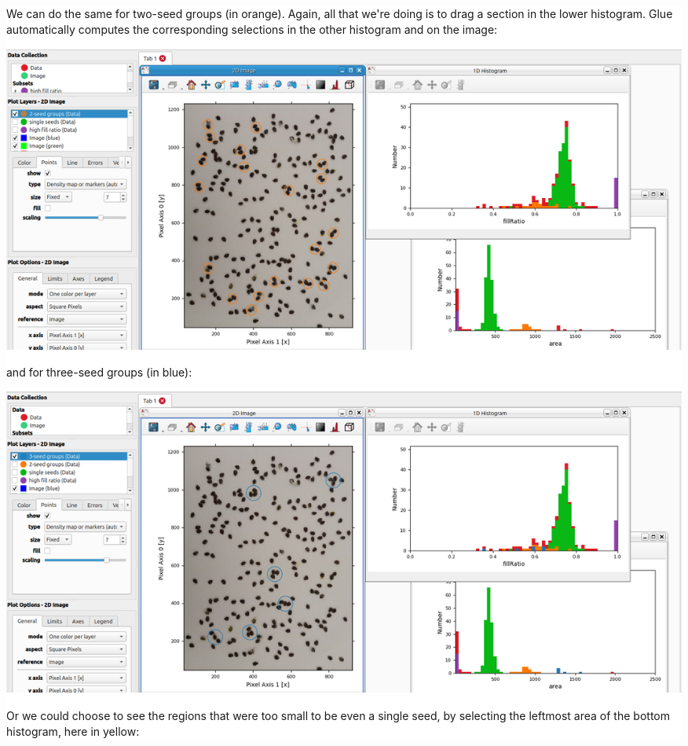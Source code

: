 We can do the same for two-seed groups (in orange). Again, all that we're doing is to drag a section in the lower histogram. Glue automatically computes the corresponding selections in the other histogram and on the image:

![a screenshot of Glue UI, where two-seed groups are marked in orange in the histograms and surrounded by orange circles in the image](./_resources/b61bbab24b020b6089377f9a9b221560.png)

and for three-seed groups (in blue):

![a screenshot of Glue UI, where three-seed groups are marked in blue in the histograms and surrounded by blue circles in the image](./_resources/0bd9c9ca859fe7120ee4a00a4b51be4b.png)

Or we could choose to see the regions that were too small to be even a single seed, by selecting the leftmost area of the bottom histogram, here in yellow:
